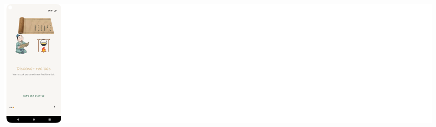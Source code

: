   <img src="./ReadMeGraph/Onboarding2.png" width = "120" height = "240" alt="splash_demo" align=center /> 